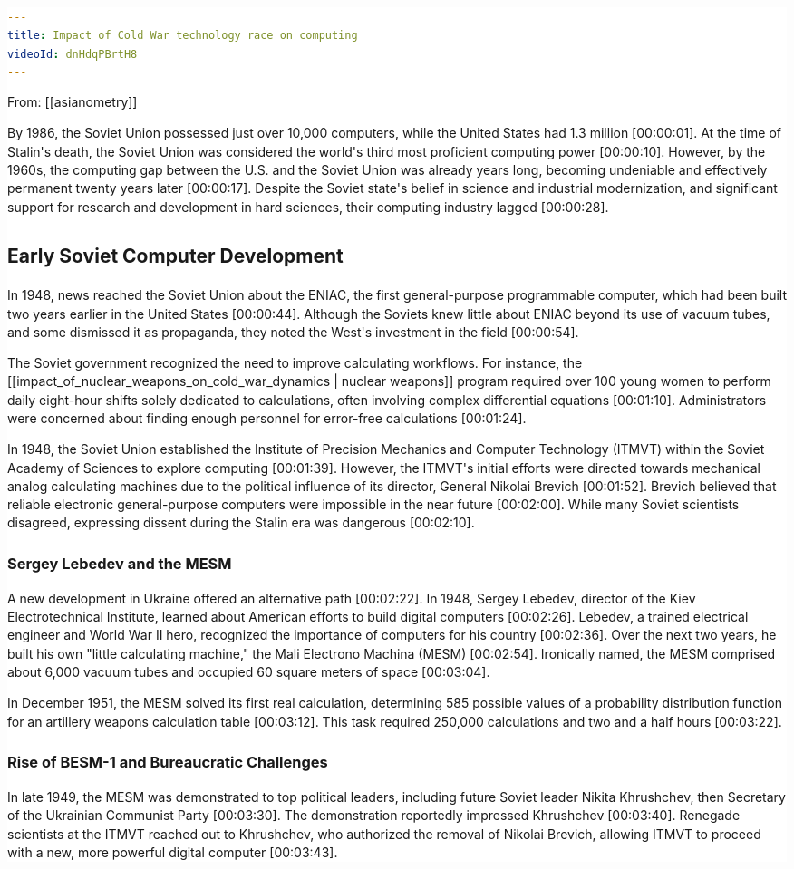 ```yaml
---
title: Impact of Cold War technology race on computing
videoId: dnHdqPBrtH8
---
```


From: [[asianometry]] <br/> 

By 1986, the Soviet Union possessed just over 10,000 computers, while the United States had 1.3 million [00:00:01]. At the time of Stalin's death, the Soviet Union was considered the world's third most proficient computing power [00:00:10]. However, by the 1960s, the computing gap between the U.S. and the Soviet Union was already years long, becoming undeniable and effectively permanent twenty years later [00:00:17]. Despite the Soviet state's belief in science and industrial modernization, and significant support for research and development in hard sciences, their computing industry lagged [00:00:28].

## Early Soviet Computer Development

In 1948, news reached the Soviet Union about the ENIAC, the first general-purpose programmable computer, which had been built two years earlier in the United States [00:00:44]. Although the Soviets knew little about ENIAC beyond its use of vacuum tubes, and some dismissed it as propaganda, they noted the West's investment in the field [00:00:54].

The Soviet government recognized the need to improve calculating workflows. For instance, the [[impact_of_nuclear_weapons_on_cold_war_dynamics | nuclear weapons]] program required over 100 young women to perform daily eight-hour shifts solely dedicated to calculations, often involving complex differential equations [00:01:10]. Administrators were concerned about finding enough personnel for error-free calculations [00:01:24].

In 1948, the Soviet Union established the Institute of Precision Mechanics and Computer Technology (ITMVT) within the Soviet Academy of Sciences to explore computing [00:01:39]. However, the ITMVT's initial efforts were directed towards mechanical analog calculating machines due to the political influence of its director, General Nikolai Brevich [00:01:52]. Brevich believed that reliable electronic general-purpose computers were impossible in the near future [00:02:00]. While many Soviet scientists disagreed, expressing dissent during the Stalin era was dangerous [00:02:10].

### Sergey Lebedev and the MESM

A new development in Ukraine offered an alternative path [00:02:22]. In 1948, Sergey Lebedev, director of the Kiev Electrotechnical Institute, learned about American efforts to build digital computers [00:02:26]. Lebedev, a trained electrical engineer and World War II hero, recognized the importance of computers for his country [00:02:36]. Over the next two years, he built his own "little calculating machine," the Mali Electrono Machina (MESM) [00:02:54]. Ironically named, the MESM comprised about 6,000 vacuum tubes and occupied 60 square meters of space [00:03:04].

In December 1951, the MESM solved its first real calculation, determining 585 possible values of a probability distribution function for an artillery weapons calculation table [00:03:12]. This task required 250,000 calculations and two and a half hours [00:03:22].

### Rise of BESM-1 and Bureaucratic Challenges

In late 1949, the MESM was demonstrated to top political leaders, including future Soviet leader Nikita Khrushchev, then Secretary of the Ukrainian Communist Party [00:03:30]. The demonstration reportedly impressed Khrushchev [00:03:40]. Renegade scientists at the ITMVT reached out to Khrushchev, who authorized the removal of Nikolai Brevich, allowing ITMVT to proceed with a new, more powerful digital computer [00:03:43].
